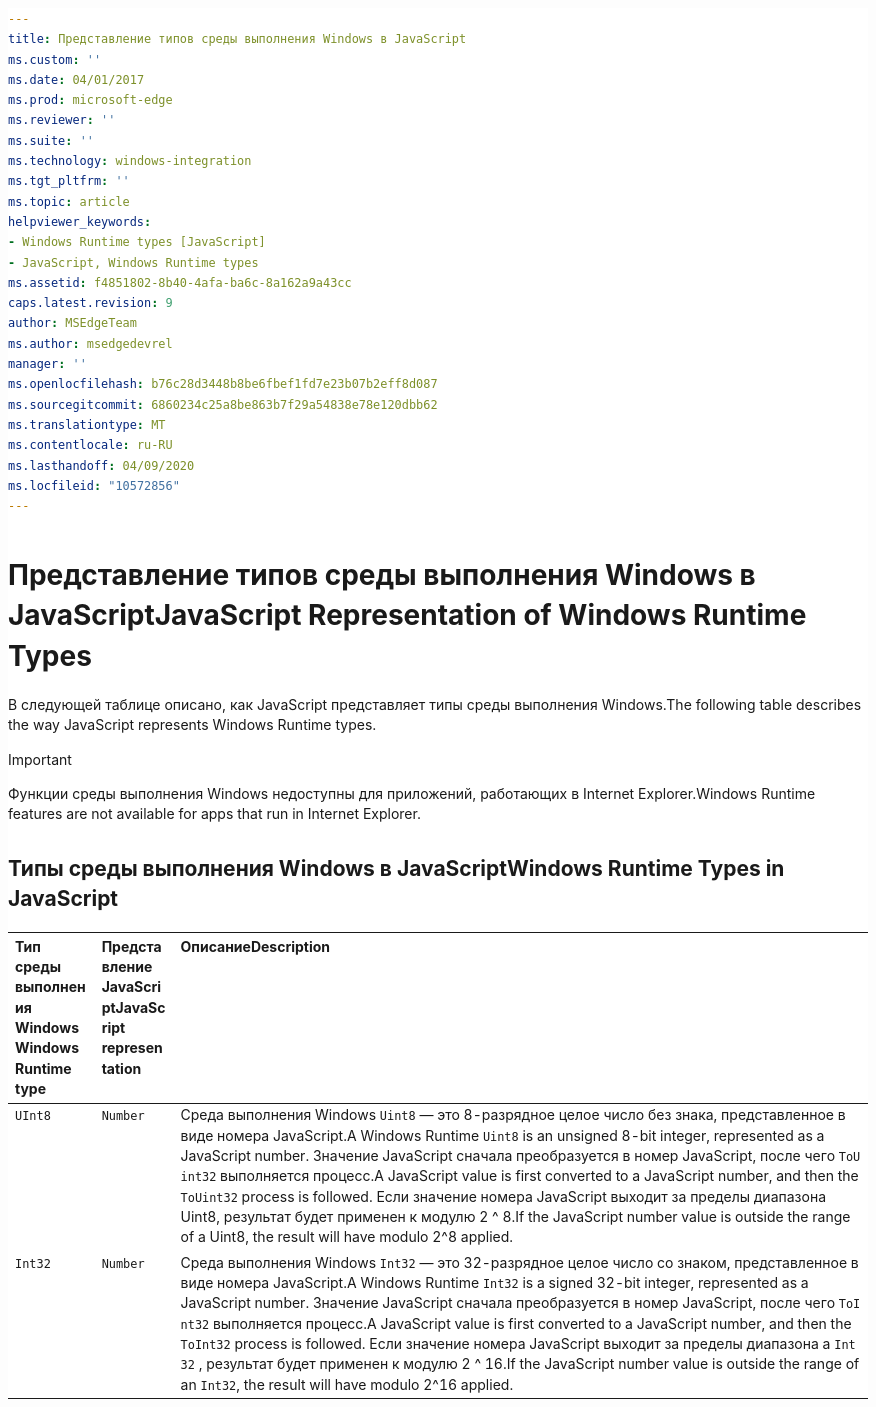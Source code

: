 ```yaml
---
title: Представление типов среды выполнения Windows в JavaScript
ms.custom: ''
ms.date: 04/01/2017
ms.prod: microsoft-edge
ms.reviewer: ''
ms.suite: ''
ms.technology: windows-integration
ms.tgt_pltfrm: ''
ms.topic: article
helpviewer_keywords:
- Windows Runtime types [JavaScript]
- JavaScript, Windows Runtime types
ms.assetid: f4851802-8b40-4afa-ba6c-8a162a9a43cc
caps.latest.revision: 9
author: MSEdgeTeam
ms.author: msedgedevrel
manager: ''
ms.openlocfilehash: b76c28d3448b8be6fbef1fd7e23b07b2eff8d087
ms.sourcegitcommit: 6860234c25a8be863b7f29a54838e78e120dbb62
ms.translationtype: MT
ms.contentlocale: ru-RU
ms.lasthandoff: 04/09/2020
ms.locfileid: "10572856"
---
```

# <span data-ttu-id="b70ae-102">Представление типов среды выполнения Windows в JavaScript</span><span class="sxs-lookup"><span data-stu-id="b70ae-102">JavaScript Representation of Windows Runtime Types</span></span>  

<span data-ttu-id="b70ae-103">В следующей таблице описано, как JavaScript представляет типы среды выполнения Windows.</span><span class="sxs-lookup"><span data-stu-id="b70ae-103">The following table describes the way JavaScript represents Windows Runtime types.</span></span>  

> [!IMPORTANT]
> <span data-ttu-id="b70ae-104">Функции среды выполнения Windows недоступны для приложений, работающих в Internet Explorer.</span><span class="sxs-lookup"><span data-stu-id="b70ae-104">Windows Runtime features are not available for apps that run in Internet Explorer.</span></span>  

## <span data-ttu-id="b70ae-105">Типы среды выполнения Windows в JavaScript</span><span class="sxs-lookup"><span data-stu-id="b70ae-105">Windows Runtime Types in JavaScript</span></span>  

| <span data-ttu-id="b70ae-106">Тип среды выполнения Windows</span><span class="sxs-lookup"><span data-stu-id="b70ae-106">Windows Runtime type</span></span> | <span data-ttu-id="b70ae-107">Представление JavaScript</span><span class="sxs-lookup"><span data-stu-id="b70ae-107">JavaScript representation</span></span> | <span data-ttu-id="b70ae-108">Описание</span><span class="sxs-lookup"><span data-stu-id="b70ae-108">Description</span></span> |  
|:--- |:--- |:--- |  
| `UInt8` | `Number` | <span data-ttu-id="b70ae-109">Среда выполнения Windows `Uint8` — это 8-разрядное целое число без знака, представленное в виде номера JavaScript.</span><span class="sxs-lookup"><span data-stu-id="b70ae-109">A Windows Runtime `Uint8` is an unsigned 8-bit integer, represented as a JavaScript number.</span></span>  <span data-ttu-id="b70ae-110">Значение JavaScript сначала преобразуется в номер JavaScript, после чего `ToUint32` выполняется процесс.</span><span class="sxs-lookup"><span data-stu-id="b70ae-110">A JavaScript value is first converted to a JavaScript number, and then the `ToUint32` process is followed.</span></span>  <span data-ttu-id="b70ae-111">Если значение номера JavaScript выходит за пределы диапазона Uint8, результат будет применен к модулю 2 ^ 8.</span><span class="sxs-lookup"><span data-stu-id="b70ae-111">If the JavaScript number value is outside the range of a Uint8, the result will have modulo 2^8 applied.</span></span> |  
| `Int32` | `Number` | <span data-ttu-id="b70ae-112">Среда выполнения Windows `Int32` — это 32-разрядное целое число со знаком, представленное в виде номера JavaScript.</span><span class="sxs-lookup"><span data-stu-id="b70ae-112">A Windows Runtime `Int32` is a signed 32-bit integer, represented as a JavaScript number.</span></span>  <span data-ttu-id="b70ae-113">Значение JavaScript сначала преобразуется в номер JavaScript, после чего `ToInt32` выполняется процесс.</span><span class="sxs-lookup"><span data-stu-id="b70ae-113">A JavaScript value is first converted to a JavaScript number, and then the `ToInt32` process is followed.</span></span>  <span data-ttu-id="b70ae-114">Если значение номера JavaScript выходит за пределы диапазона a `Int32` , результат будет применен к модулю 2 ^ 16.</span><span class="sxs-lookup"><span data-stu-id="b70ae-114">If the JavaScript number value is outside the range of an `Int32`, the result will have modulo 2^16 applied.</span></span> |  

[WindowsRuntimeJavascript]: /microsoft-edge/windows-runtime/using-the-windows-runtime-in-javascript "Использование среды выполнения Windows в JavaScript"  